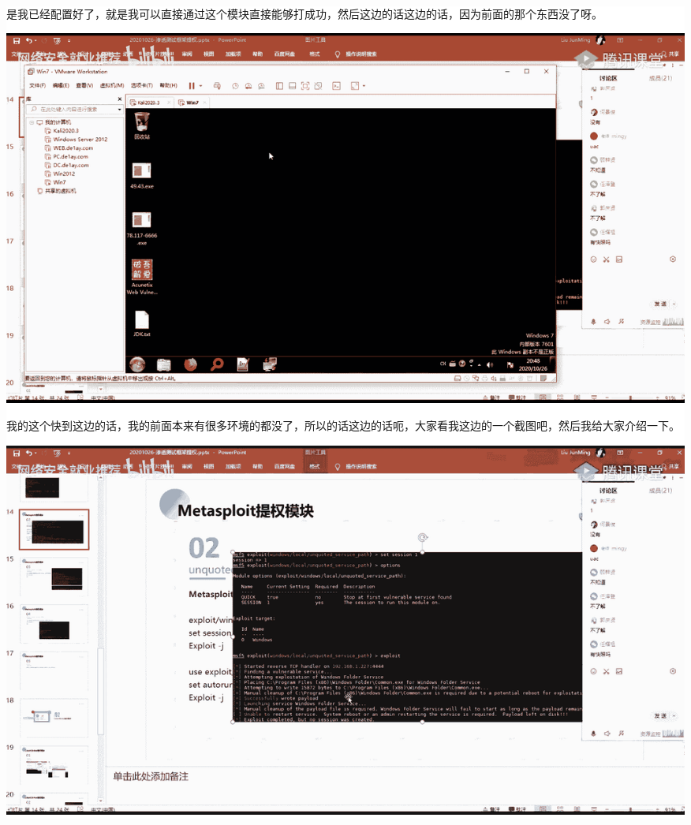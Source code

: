 是我已经配置好了，就是我可以直接通过这个模块直接能够打成功，然后这边的话这边的话，因为前面的那个东西没了呀。



![](img/1c282b348d9e2063f3ceead4e0d8de6d_127.png)

我的这个快到这边的话，我的前面本来有很多环境的都没了，所以的话这边的话呃，大家看我这边的一个截图吧，然后我给大家介绍一下。



![](img/1c282b348d9e2063f3ceead4e0d8de6d_129.png)
